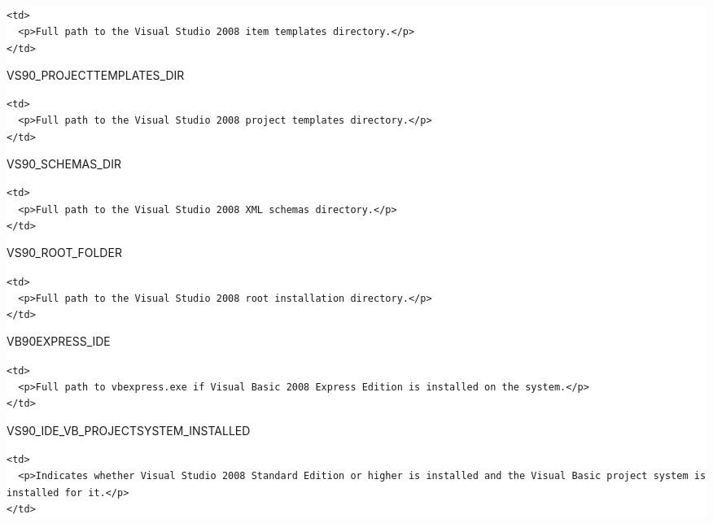     <td>
      <p>Full path to the Visual Studio 2008 item templates directory.</p>
    </td>
  </tr>

  <tr>
    <td valign="top">
      <p>VS90_PROJECTTEMPLATES_DIR</p>
    </td>

    <td>
      <p>Full path to the Visual Studio 2008 project templates directory.</p>
    </td>
  </tr>

  <tr>
    <td valign="top">
      <p>VS90_SCHEMAS_DIR</p>
    </td>

    <td>
      <p>Full path to the Visual Studio 2008 XML schemas directory.</p>
    </td>
  </tr>

  <tr>
    <td valign="top">
      <p>VS90_ROOT_FOLDER</p>
    </td>

    <td>
      <p>Full path to the Visual Studio 2008 root installation directory.</p>
    </td>
  </tr>

  <tr>
    <td valign="top">
      <p>VB90EXPRESS_IDE</p>
    </td>

    <td>
      <p>Full path to vbexpress.exe if Visual Basic 2008 Express Edition is installed on the system.</p>
    </td>
  </tr>

  <tr>
    <td valign="top">
      <p>VS90_IDE_VB_PROJECTSYSTEM_INSTALLED</p>
    </td>

    <td>
      <p>Indicates whether Visual Studio 2008 Standard Edition or higher is installed and the Visual Basic project system is installed for it.</p>
    </td>
  </tr>
